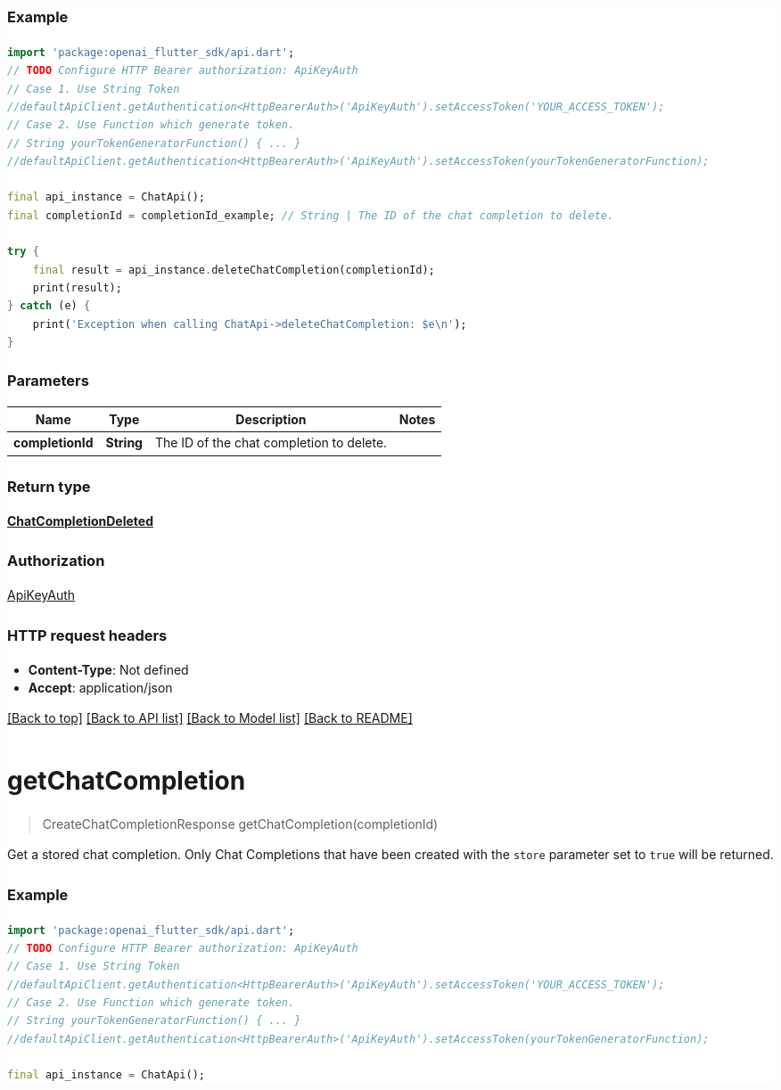### Example
```dart
import 'package:openai_flutter_sdk/api.dart';
// TODO Configure HTTP Bearer authorization: ApiKeyAuth
// Case 1. Use String Token
//defaultApiClient.getAuthentication<HttpBearerAuth>('ApiKeyAuth').setAccessToken('YOUR_ACCESS_TOKEN');
// Case 2. Use Function which generate token.
// String yourTokenGeneratorFunction() { ... }
//defaultApiClient.getAuthentication<HttpBearerAuth>('ApiKeyAuth').setAccessToken(yourTokenGeneratorFunction);

final api_instance = ChatApi();
final completionId = completionId_example; // String | The ID of the chat completion to delete.

try {
    final result = api_instance.deleteChatCompletion(completionId);
    print(result);
} catch (e) {
    print('Exception when calling ChatApi->deleteChatCompletion: $e\n');
}
```

### Parameters

Name | Type | Description  | Notes
------------- | ------------- | ------------- | -------------
 **completionId** | **String**| The ID of the chat completion to delete. | 

### Return type

[**ChatCompletionDeleted**](ChatCompletionDeleted.md)

### Authorization

[ApiKeyAuth](../README.md#ApiKeyAuth)

### HTTP request headers

 - **Content-Type**: Not defined
 - **Accept**: application/json

[[Back to top]](#) [[Back to API list]](../README.md#documentation-for-api-endpoints) [[Back to Model list]](../README.md#documentation-for-models) [[Back to README]](../README.md)

# **getChatCompletion**
> CreateChatCompletionResponse getChatCompletion(completionId)

Get a stored chat completion. Only Chat Completions that have been created with the `store` parameter set to `true` will be returned. 

### Example
```dart
import 'package:openai_flutter_sdk/api.dart';
// TODO Configure HTTP Bearer authorization: ApiKeyAuth
// Case 1. Use String Token
//defaultApiClient.getAuthentication<HttpBearerAuth>('ApiKeyAuth').setAccessToken('YOUR_ACCESS_TOKEN');
// Case 2. Use Function which generate token.
// String yourTokenGeneratorFunction() { ... }
//defaultApiClient.getAuthentication<HttpBearerAuth>('ApiKeyAuth').setAccessToken(yourTokenGeneratorFunction);

final api_instance = ChatApi();
```
